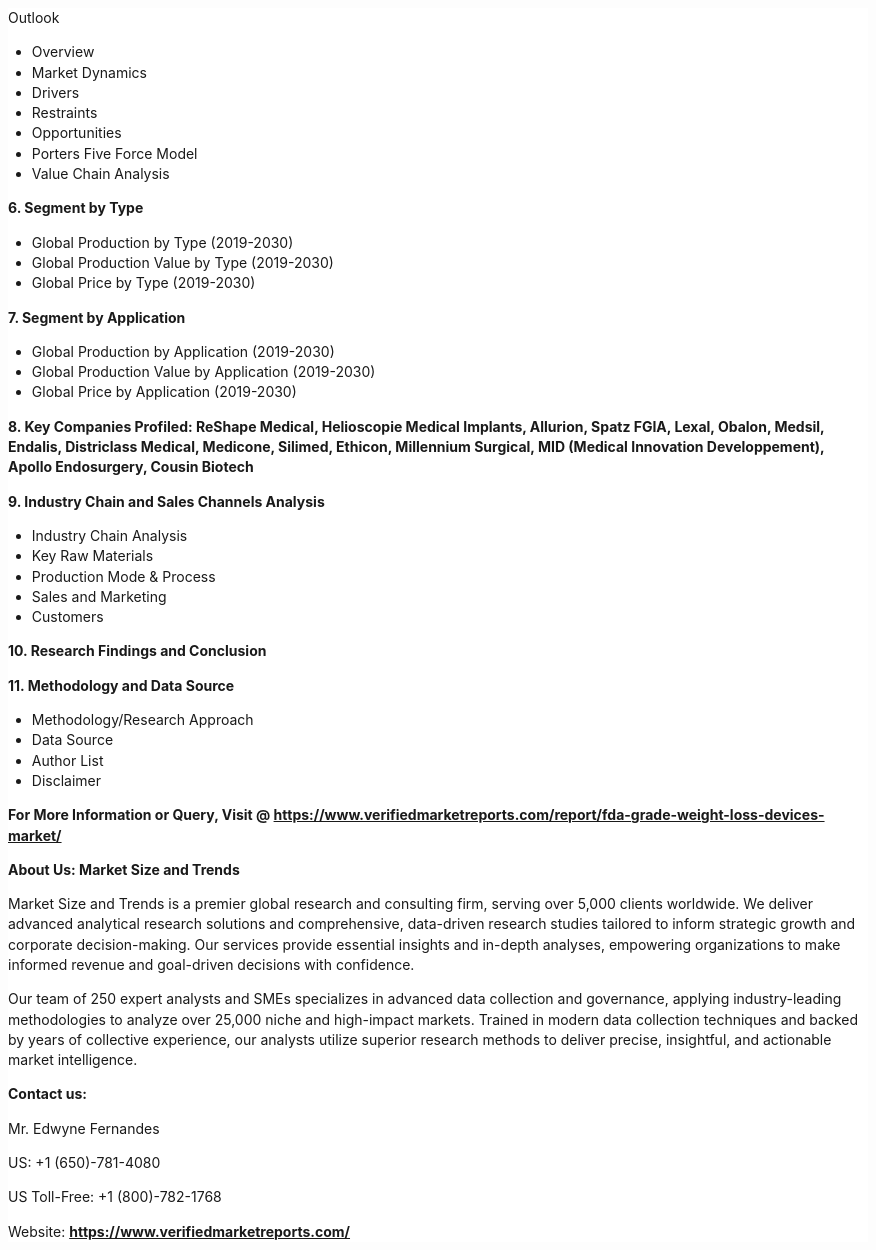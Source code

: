 Outlook</strong></p><ul><li>Overview</li><li>Market Dynamics</li><li>Drivers</li><li>Restraints</li><li>Opportunities</li><li>Porters Five Force Model</li><li>Value Chain Analysis&nbsp;</li></ul><p><strong>6. Segment by Type</strong></p><ul><li>Global Production by Type (2019-2030)</li><li>Global Production Value by Type (2019-2030)</li><li>Global Price by Type (2019-2030)</li></ul><p><strong>7. Segment by Application</strong></p><ul><li>Global Production by Application (2019-2030)</li><li>Global Production Value by Application (2019-2030)</li><li>Global Price by Application (2019-2030)</li></ul><p><strong>8. Key Companies Profiled: ReShape Medical, Helioscopie Medical Implants, Allurion, Spatz FGIA, Lexal, Obalon, Medsil, Endalis, Districlass Medical, Medicone, Silimed, Ethicon, Millennium Surgical, MID (Medical Innovation Developpement), Apollo Endosurgery, Cousin Biotech</strong></p><p><strong>9. Industry Chain and Sales Channels Analysis</strong></p><ul><li>Industry Chain Analysis</li><li>Key Raw Materials</li><li>Production Mode &amp; Process</li><li>Sales and Marketing</li><li>Customers</li></ul><p><strong>10. Research Findings and Conclusion</strong></p><p><strong>11. Methodology and Data Source</strong></p><ul><li>Methodology/Research Approach</li><li>Data Source</li><li>Author List</li><li>Disclaimer</li></ul></p><p><strong>For More Information or Query, Visit @ <a href="https://www.verifiedmarketreports.com/report/fda-grade-weight-loss-devices-market/">https://www.verifiedmarketreports.com/report/fda-grade-weight-loss-devices-market/</a></strong></p><p><strong>About Us: Market Size and Trends</strong></p><p>Market Size and Trends is a premier global research and consulting firm, serving over 5,000 clients worldwide. We deliver advanced analytical research solutions and comprehensive, data-driven research studies tailored to inform strategic growth and corporate decision-making. Our services provide essential insights and in-depth analyses, empowering organizations to make informed revenue and goal-driven decisions with confidence.</p><p>Our team of 250 expert analysts and SMEs specializes in advanced data collection and governance, applying industry-leading methodologies to analyze over 25,000 niche and high-impact markets. Trained in modern data collection techniques and backed by years of collective experience, our analysts utilize superior research methods to deliver precise, insightful, and actionable market intelligence.</p><p><strong>Contact us:</strong></p><p>Mr. Edwyne Fernandes</p><p>US: +1 (650)-781-4080</p><p>US Toll-Free: +1 (800)-782-1768</p><p>Website: <strong><a href="https://www.verifiedmarketreports.com/">https://www.verifiedmarketreports.com/</a></strong></p>
